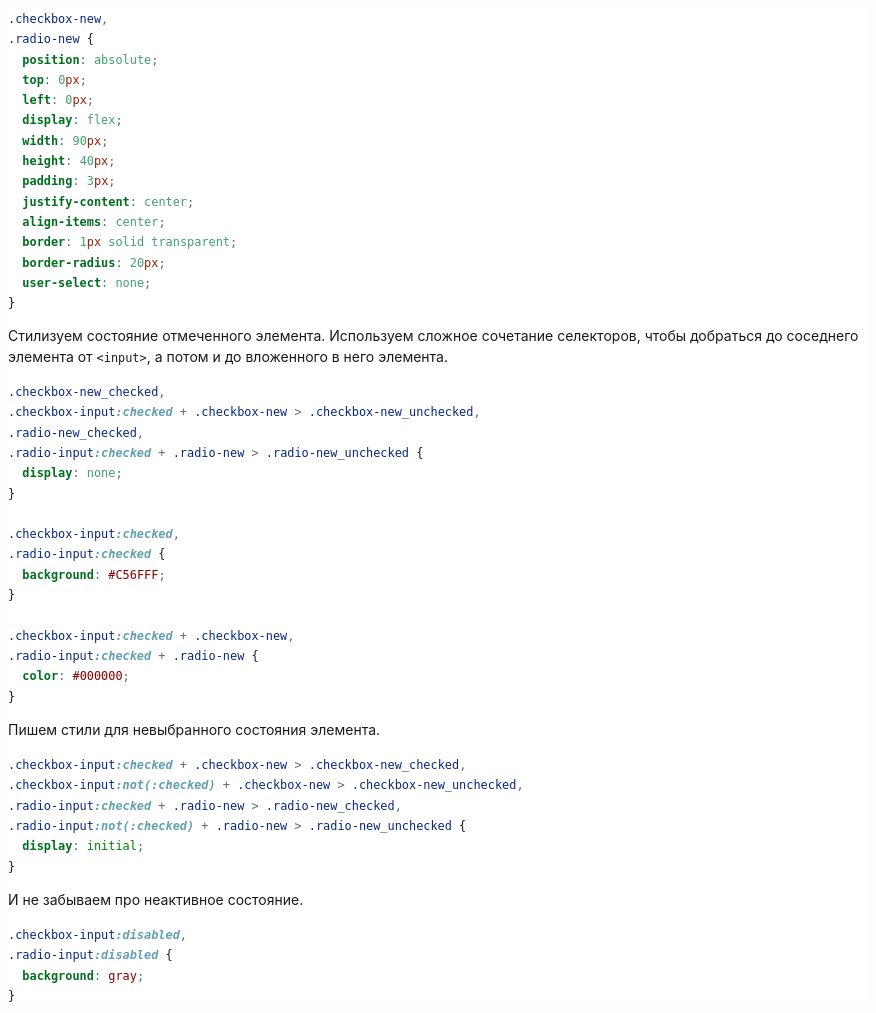 ```css
.checkbox-new,
.radio-new {
  position: absolute;
  top: 0px;
  left: 0px;
  display: flex;
  width: 90px;
  height: 40px;
  padding: 3px;
  justify-content: center;
  align-items: center;
  border: 1px solid transparent;
  border-radius: 20px;
  user-select: none;
}
```

Стилизуем состояние отмеченного элемента. Используем сложное сочетание селекторов, чтобы добраться до соседнего элемента от `<input>`, а потом и до вложенного в него элемента.

```css
.checkbox-new_checked,
.checkbox-input:checked + .checkbox-new > .checkbox-new_unchecked,
.radio-new_checked,
.radio-input:checked + .radio-new > .radio-new_unchecked {
  display: none;
}

.checkbox-input:checked,
.radio-input:checked {
  background: #C56FFF;
}

.checkbox-input:checked + .checkbox-new,
.radio-input:checked + .radio-new {
  color: #000000;
}
```

Пишем стили для невыбранного состояния элемента.

```css
.checkbox-input:checked + .checkbox-new > .checkbox-new_checked,
.checkbox-input:not(:checked) + .checkbox-new > .checkbox-new_unchecked,
.radio-input:checked + .radio-new > .radio-new_checked,
.radio-input:not(:checked) + .radio-new > .radio-new_unchecked {
  display: initial;
}
```

И не забываем про неактивное состояние.

```css
.checkbox-input:disabled,
.radio-input:disabled {
  background: gray;
}
```
